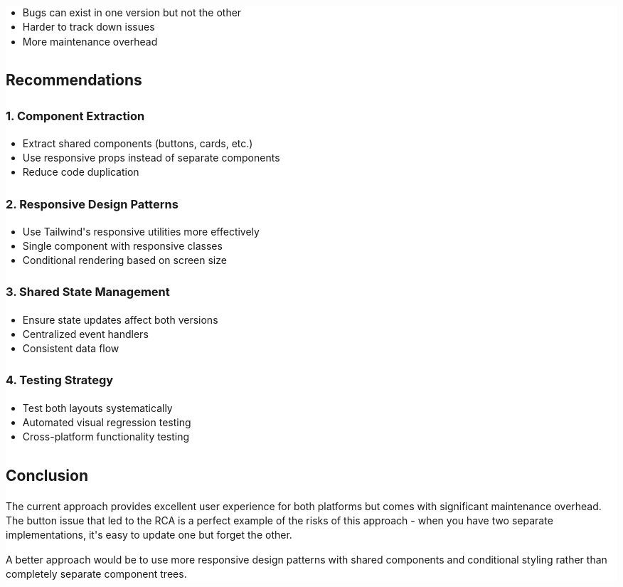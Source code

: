 - Bugs can exist in one version but not the other
- Harder to track down issues
- More maintenance overhead

## Recommendations

### 1. **Component Extraction**

- Extract shared components (buttons, cards, etc.)
- Use responsive props instead of separate components
- Reduce code duplication

### 2. **Responsive Design Patterns**

- Use Tailwind's responsive utilities more effectively
- Single component with responsive classes
- Conditional rendering based on screen size

### 3. **Shared State Management**

- Ensure state updates affect both versions
- Centralized event handlers
- Consistent data flow

### 4. **Testing Strategy**

- Test both layouts systematically
- Automated visual regression testing
- Cross-platform functionality testing

## Conclusion

The current approach provides excellent user experience for both platforms but comes with significant maintenance overhead. The button issue that led to the RCA is a perfect example of the risks of this approach - when you have two separate implementations, it's easy to update one but forget the other.

A better approach would be to use more responsive design patterns with shared components and conditional styling rather than completely separate component trees.
